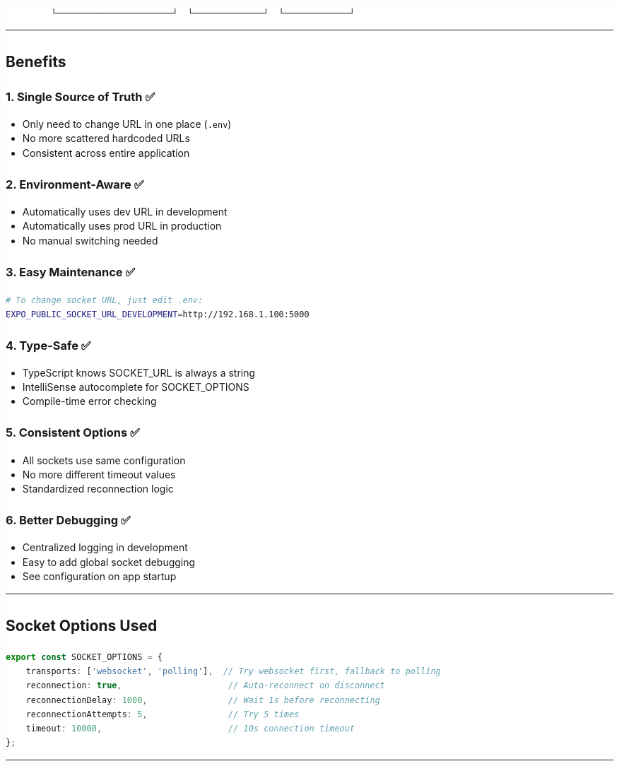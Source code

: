 ```
         └───────────────────────┘  └──────────────┘  └─────────────┘
```

---

## Benefits

### 1. Single Source of Truth ✅
- Only need to change URL in one place (`.env`)
- No more scattered hardcoded URLs
- Consistent across entire application

### 2. Environment-Aware ✅
- Automatically uses dev URL in development
- Automatically uses prod URL in production
- No manual switching needed

### 3. Easy Maintenance ✅
```bash
# To change socket URL, just edit .env:
EXPO_PUBLIC_SOCKET_URL_DEVELOPMENT=http://192.168.1.100:5000
```

### 4. Type-Safe ✅
- TypeScript knows SOCKET_URL is always a string
- IntelliSense autocomplete for SOCKET_OPTIONS
- Compile-time error checking

### 5. Consistent Options ✅
- All sockets use same configuration
- No more different timeout values
- Standardized reconnection logic

### 6. Better Debugging ✅
- Centralized logging in development
- Easy to add global socket debugging
- See configuration on app startup

---

## Socket Options Used

```typescript
export const SOCKET_OPTIONS = {
    transports: ['websocket', 'polling'],  // Try websocket first, fallback to polling
    reconnection: true,                     // Auto-reconnect on disconnect
    reconnectionDelay: 1000,                // Wait 1s before reconnecting
    reconnectionAttempts: 5,                // Try 5 times
    timeout: 10000,                         // 10s connection timeout
};
```

---